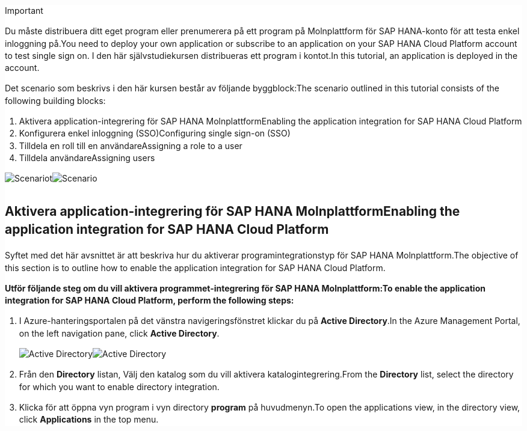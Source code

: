 >[!IMPORTANT]
><span data-ttu-id="d13c8-109">Du måste distribuera ditt eget program eller prenumerera på ett program på Molnplattform för SAP HANA-konto för att testa enkel inloggning på.</span><span class="sxs-lookup"><span data-stu-id="d13c8-109">You need to deploy your own application or subscribe to an application on your SAP HANA Cloud Platform account to test single sign on.</span></span> <span data-ttu-id="d13c8-110">I den här självstudiekursen distribueras ett program i kontot.</span><span class="sxs-lookup"><span data-stu-id="d13c8-110">In this tutorial, an application is deployed in the account.</span></span>
> 
> 

<span data-ttu-id="d13c8-111">Det scenario som beskrivs i den här kursen består av följande byggblock:</span><span class="sxs-lookup"><span data-stu-id="d13c8-111">The scenario outlined in this tutorial consists of the following building blocks:</span></span>

1. <span data-ttu-id="d13c8-112">Aktivera application-integrering för SAP HANA Molnplattform</span><span class="sxs-lookup"><span data-stu-id="d13c8-112">Enabling the application integration for SAP HANA Cloud Platform</span></span>
2. <span data-ttu-id="d13c8-113">Konfigurera enkel inloggning (SSO)</span><span class="sxs-lookup"><span data-stu-id="d13c8-113">Configuring single sign-on (SSO)</span></span>
3. <span data-ttu-id="d13c8-114">Tilldela en roll till en användare</span><span class="sxs-lookup"><span data-stu-id="d13c8-114">Assigning a role to a user</span></span>
4. <span data-ttu-id="d13c8-115">Tilldela användare</span><span class="sxs-lookup"><span data-stu-id="d13c8-115">Assigning users</span></span>

<span data-ttu-id="d13c8-116">![Scenariot](./media/active-directory-saas-sap-hana-cloud-platform-tutorial/IC790795.png "Scenario")</span><span class="sxs-lookup"><span data-stu-id="d13c8-116">![Scenario](./media/active-directory-saas-sap-hana-cloud-platform-tutorial/IC790795.png "Scenario")</span></span>

## <a name="enabling-the-application-integration-for-sap-hana-cloud-platform"></a><span data-ttu-id="d13c8-117">Aktivera application-integrering för SAP HANA Molnplattform</span><span class="sxs-lookup"><span data-stu-id="d13c8-117">Enabling the application integration for SAP HANA Cloud Platform</span></span>
<span data-ttu-id="d13c8-118">Syftet med det här avsnittet är att beskriva hur du aktiverar programintegrationstyp för SAP HANA Molnplattform.</span><span class="sxs-lookup"><span data-stu-id="d13c8-118">The objective of this section is to outline how to enable the application integration for SAP HANA Cloud Platform.</span></span>

<span data-ttu-id="d13c8-119">**Utför följande steg om du vill aktivera programmet-integrering för SAP HANA Molnplattform:**</span><span class="sxs-lookup"><span data-stu-id="d13c8-119">**To enable the application integration for SAP HANA Cloud Platform, perform the following steps:**</span></span>

1. <span data-ttu-id="d13c8-120">I Azure-hanteringsportalen på det vänstra navigeringsfönstret klickar du på **Active Directory**.</span><span class="sxs-lookup"><span data-stu-id="d13c8-120">In the Azure Management Portal, on the left navigation pane, click **Active Directory**.</span></span>
   
    <span data-ttu-id="d13c8-121">![Active Directory](./media/active-directory-saas-sap-hana-cloud-platform-tutorial/IC700993.png "Active Directory")</span><span class="sxs-lookup"><span data-stu-id="d13c8-121">![Active Directory](./media/active-directory-saas-sap-hana-cloud-platform-tutorial/IC700993.png "Active Directory")</span></span>
2. <span data-ttu-id="d13c8-122">Från den **Directory** listan, Välj den katalog som du vill aktivera katalogintegrering.</span><span class="sxs-lookup"><span data-stu-id="d13c8-122">From the **Directory** list, select the directory for which you want to enable directory integration.</span></span>
3. <span data-ttu-id="d13c8-123">Klicka för att öppna vyn program i vyn directory **program** på huvudmenyn.</span><span class="sxs-lookup"><span data-stu-id="d13c8-123">To open the applications view, in the directory view, click **Applications** in the top menu.</span></span>
   